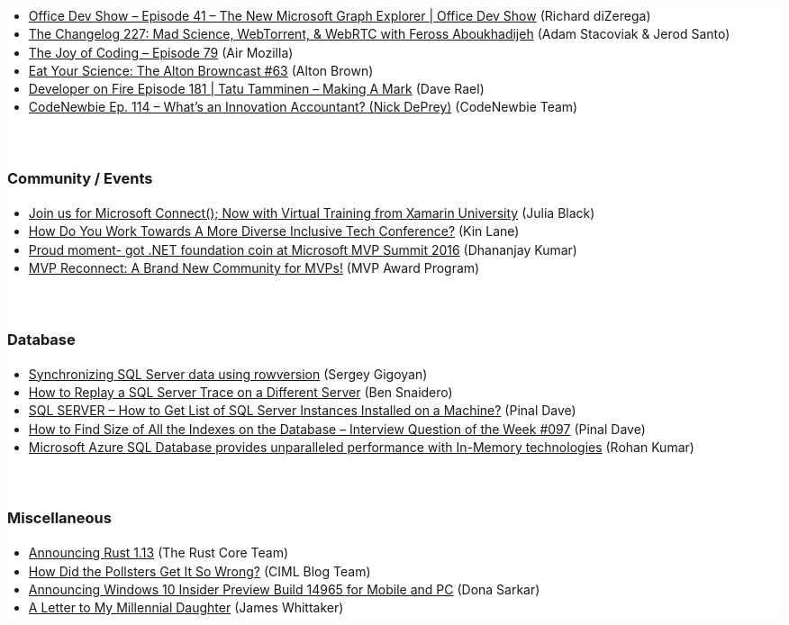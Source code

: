   * <a href="https://channel9.msdn.com/Shows/Office-Dev-Show/Office-Dev-Show-Episode-41-The-New-Microsoft-Graph-Explorer?WT.mc_id=DX_MVP4025064" target="_blank">Office Dev Show &#8211; Episode 41 &#8211; The New Microsoft Graph Explorer | Office Dev Show</a> (Richard diZerega)
  * <a href="https://changelog.com/podcast/227" target="_blank">The Changelog 227: Mad Science, WebTorrent, & WebRTC with Feross Aboukhadijeh</a> (Adam Stacoviak & Jerod Santo)
  * <a href="https://air.mozilla.org:443/the-joy-of-coding-episode-78-20161109/" target="_blank">The Joy of Coding &#8211; Episode 79</a> (Air Mozilla)
  * <a href="http://altonbrown.com/eat-your-science-the-alton-brown-podcast/" target="_blank">Eat Your Science: The Alton Browncast #63</a> (Alton Brown)
  * <a href="http://developeronfire.com/episode-181-tatu-tamminen-making-a-mark" target="_blank">Developer on Fire Episode 181 | Tatu Tamminen &#8211; Making A Mark</a> (Dave Rael)
  * <a href="http://www.codenewbie.org/podcast/what-s-an-innovation-accountant" target="_blank">CodeNewbie Ep. 114 – What&#8217;s an Innovation Accountant? (Nick DePrey)</a> (CodeNewbie Team)

&nbsp;

### <a name="events"></a>Community / Events

  * <a href="https://blog.xamarin.com/join-us-for-microsoft-connect-now-with-virtual-training-from-xamarin-university/" target="_blank">Join us for Microsoft Connect(); Now with Virtual Training from Xamarin University</a> (Julia Black)
  * <a href="http://apievangelist.com/2016/11/10/how-do-you-work-towards-a-more-diverse-inclusive-tech-conference/" target="_blank">How Do You Work Towards A More Diverse Inclusive Tech Conference?</a> (Kin Lane)
  * <a href="https://debugmode.net/2016/11/11/proud-moment-got-net-foundation-coin-at-microsoft-mvp-summit-2016/" target="_blank">Proud moment- got .NET foundation coin at Microsoft MVP Summit 2016</a> (Dhananjay Kumar)
  * <a href="https://blogs.msdn.microsoft.com/mvpawardprogram/2016/11/10/launch-of-mvp-reconnect/" target="_blank">MVP Reconnect: A Brand New Community for MVPs!</a> (MVP Award Program)

&nbsp;

### <a name="sql"></a>Database

  * <a href="http://feedproxy.google.com/~r/MSSQLTips-LatestSqlServerTips/~3/NuBIFIxTW14/tip.asp" target="_blank">Synchronizing SQL Server data using rowversion</a> (Sergey Gigoyan)
  * <a href="http://feedproxy.google.com/~r/MSSQLTips-LatestSqlServerTips/~3/c7bdqY7iYTU/tip.asp" target="_blank">How to Replay a SQL Server Trace on a Different Server</a> (Ben Snaidero)
  * <a href="http://blog.sqlauthority.com/2016/11/12/sql-server-get-list-sql-server-instances-installed-machine/" target="_blank">SQL SERVER – How to Get List of SQL Server Instances Installed on a Machine?</a> (Pinal Dave)
  * <a href="http://blog.sqlauthority.com/2016/11/13/find-size-indexes-database-interview-question-week-097/" target="_blank">How to Find Size of All the Indexes on the Database – Interview Question of the Week #097</a> (Pinal Dave)
  * <a href="https://azure.microsoft.com/blog/azure-sql-database-in-memory-performance/" target="_blank">Microsoft Azure SQL Database provides unparalleled performance with In-Memory technologies</a> (Rohan Kumar)

&nbsp;

### <a name="misc"></a>Miscellaneous

  * <a href="http://blog.rust-lang.org/2016/11/10/Rust-1.13.html" target="_blank">Announcing Rust 1.13</a> (The Rust Core Team)
  * <a href="https://blogs.technet.microsoft.com/machinelearning/2016/11/09/how-did-the-pollsters-get-it-so-wrong/" target="_blank">How Did the Pollsters Get It So Wrong?</a> (CIML Blog Team)
  * <a href="http://blogs.windows.com/windowsexperience/2016/11/09/announcing-windows-10-insider-preview-build-14965-for-mobile-and-pc/?WT.mc_id=DX_MVP4025064" target="_blank">Announcing Windows 10 Insider Preview Build 14965 for Mobile and PC</a> (Dona Sarkar)
  * <a href="https://medium.com/@docjamesw/a-letter-my-milennial-daughter-4ca117b3046f?source=rss-5f15047e844d------2" target="_blank">A Letter to My Millennial Daughter</a> (James Whittaker)

